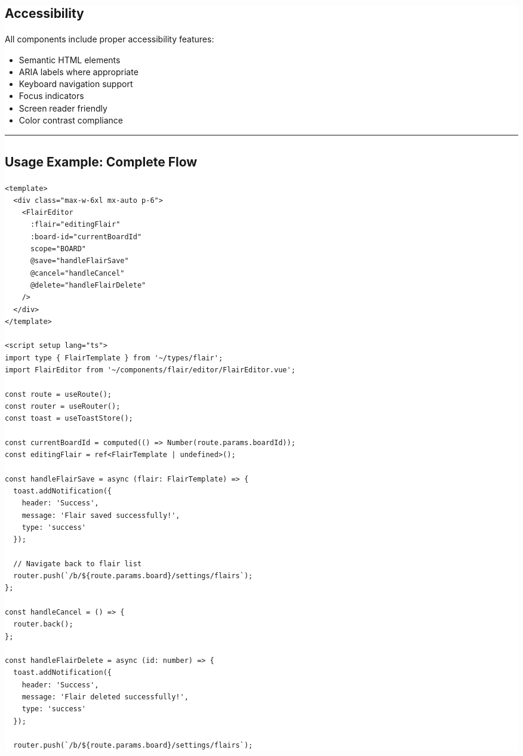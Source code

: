 
## Accessibility

All components include proper accessibility features:

- Semantic HTML elements
- ARIA labels where appropriate
- Keyboard navigation support
- Focus indicators
- Screen reader friendly
- Color contrast compliance

---

## Usage Example: Complete Flow

```vue
<template>
  <div class="max-w-6xl mx-auto p-6">
    <FlairEditor
      :flair="editingFlair"
      :board-id="currentBoardId"
      scope="BOARD"
      @save="handleFlairSave"
      @cancel="handleCancel"
      @delete="handleFlairDelete"
    />
  </div>
</template>

<script setup lang="ts">
import type { FlairTemplate } from '~/types/flair';
import FlairEditor from '~/components/flair/editor/FlairEditor.vue';

const route = useRoute();
const router = useRouter();
const toast = useToastStore();

const currentBoardId = computed(() => Number(route.params.boardId));
const editingFlair = ref<FlairTemplate | undefined>();

const handleFlairSave = async (flair: FlairTemplate) => {
  toast.addNotification({
    header: 'Success',
    message: 'Flair saved successfully!',
    type: 'success'
  });

  // Navigate back to flair list
  router.push(`/b/${route.params.board}/settings/flairs`);
};

const handleCancel = () => {
  router.back();
};

const handleFlairDelete = async (id: number) => {
  toast.addNotification({
    header: 'Success',
    message: 'Flair deleted successfully!',
    type: 'success'
  });

  router.push(`/b/${route.params.board}/settings/flairs`);
```